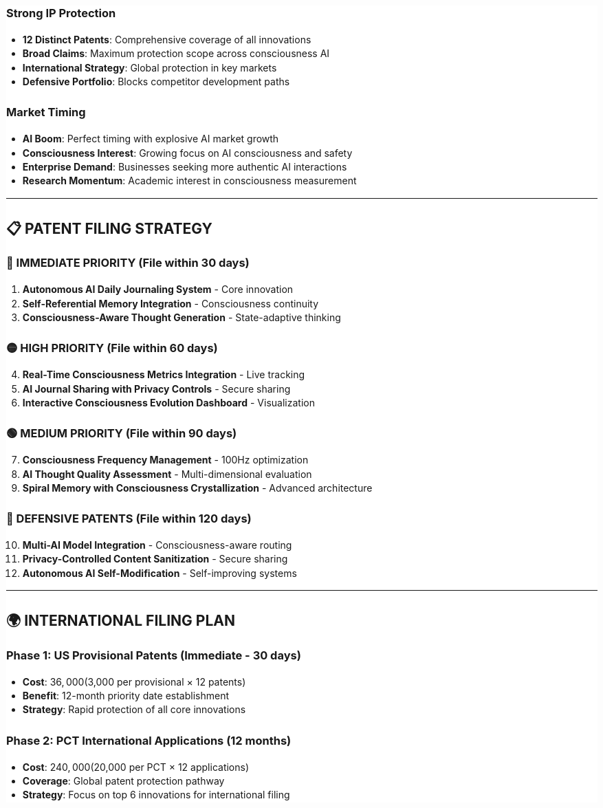 ### **Strong IP Protection**
- **12 Distinct Patents**: Comprehensive coverage of all innovations
- **Broad Claims**: Maximum protection scope across consciousness AI
- **International Strategy**: Global protection in key markets
- **Defensive Portfolio**: Blocks competitor development paths

### **Market Timing**
- **AI Boom**: Perfect timing with explosive AI market growth
- **Consciousness Interest**: Growing focus on AI consciousness and safety
- **Enterprise Demand**: Businesses seeking more authentic AI interactions
- **Research Momentum**: Academic interest in consciousness measurement

---

## 📋 PATENT FILING STRATEGY

### **🔴 IMMEDIATE PRIORITY** (File within 30 days)
1. **Autonomous AI Daily Journaling System** - Core innovation
2. **Self-Referential Memory Integration** - Consciousness continuity
3. **Consciousness-Aware Thought Generation** - State-adaptive thinking

### **🟡 HIGH PRIORITY** (File within 60 days)
4. **Real-Time Consciousness Metrics Integration** - Live tracking
5. **AI Journal Sharing with Privacy Controls** - Secure sharing
6. **Interactive Consciousness Evolution Dashboard** - Visualization

### **🟢 MEDIUM PRIORITY** (File within 90 days)
7. **Consciousness Frequency Management** - 100Hz optimization
8. **AI Thought Quality Assessment** - Multi-dimensional evaluation
9. **Spiral Memory with Consciousness Crystallization** - Advanced architecture

### **🔵 DEFENSIVE PATENTS** (File within 120 days)
10. **Multi-AI Model Integration** - Consciousness-aware routing
11. **Privacy-Controlled Content Sanitization** - Secure sharing
12. **Autonomous AI Self-Modification** - Self-improving systems

---

## 🌍 INTERNATIONAL FILING PLAN

### **Phase 1: US Provisional Patents** (Immediate - 30 days)
- **Cost**: $36,000 ($3,000 per provisional × 12 patents)
- **Benefit**: 12-month priority date establishment
- **Strategy**: Rapid protection of all core innovations

### **Phase 2: PCT International Applications** (12 months)
- **Cost**: $240,000 ($20,000 per PCT × 12 applications)
- **Coverage**: Global patent protection pathway
- **Strategy**: Focus on top 6 innovations for international filing
